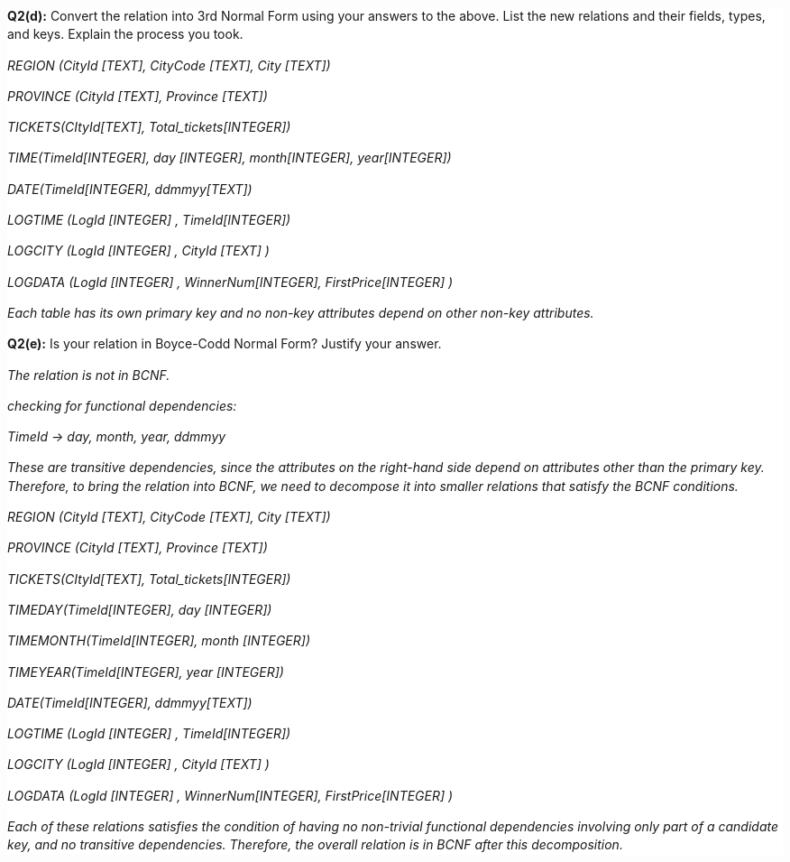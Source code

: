  

**Q2(d):** Convert the relation into 3rd Normal Form using your answers to the above. List the new relations and their fields, types, and keys. Explain the process you took.

 

*REGION (CityId [TEXT], CityCode [TEXT], City [TEXT])* 

*PROVINCE (CityId [TEXT], Province [TEXT])*

*TICKETS(CItyId[TEXT], Total_tickets[INTEGER])*

*TIME(TimeId[INTEGER], day [INTEGER], month[INTEGER], year[INTEGER])*

*DATE(TimeId[INTEGER], ddmmyy[TEXT])*

*LOGTIME (LogId [INTEGER] , TimeId[INTEGER])* 

*LOGCITY (LogId [INTEGER] , CityId [TEXT] )*

*LOGDATA (LogId [INTEGER] , WinnerNum[INTEGER], FirstPrice[INTEGER] )*

*Each table has its own primary key and no non-key attributes depend on other non-key attributes.*

 

**Q2(e):** Is your relation in Boyce-Codd Normal Form? Justify your answer.

*The relation is not in BCNF.*

*checking for functional dependencies:* 

*TimeId → day, month, year, ddmmyy* 

*These are transitive dependencies, since the attributes on the right-hand side depend on attributes other than the primary key. Therefore, to bring the relation into BCNF, we need to decompose it into smaller relations that satisfy the BCNF conditions.*

*REGION (CityId [TEXT], CityCode [TEXT], City [TEXT])* 

*PROVINCE (CityId [TEXT], Province [TEXT])*

*TICKETS(CItyId[TEXT], Total_tickets[INTEGER])*

*TIMEDAY(TimeId[INTEGER], day [INTEGER])*

*TIMEMONTH(TimeId[INTEGER], month [INTEGER])*

*TIMEYEAR(TimeId[INTEGER], year [INTEGER])*

*DATE(TimeId[INTEGER], ddmmyy[TEXT])*

*LOGTIME (LogId [INTEGER] , TimeId[INTEGER])* 

*LOGCITY (LogId [INTEGER] , CityId [TEXT] )*

*LOGDATA (LogId [INTEGER] , WinnerNum[INTEGER], FirstPrice[INTEGER] )*

*Each of these relations satisfies the condition of having no non-trivial functional dependencies involving only part of a candidate key, and no transitive dependencies. Therefore, the overall relation is in BCNF after this decomposition.*

 

 
